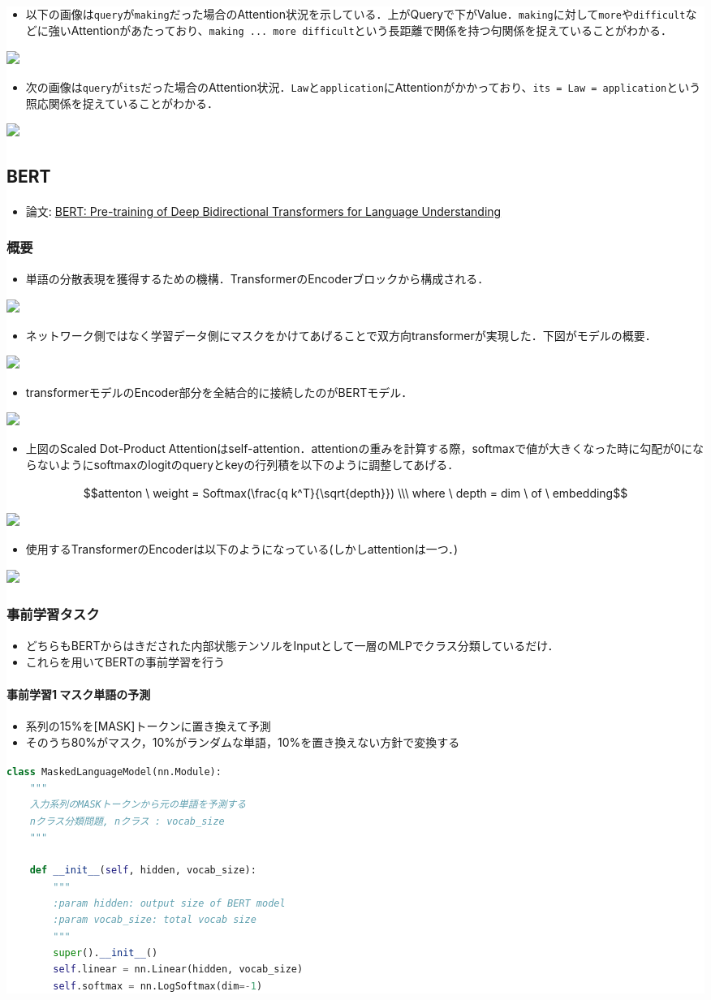 - 以下の画像は`query`が`making`だった場合のAttention状況を示している．上がQueryで下がValue．`making`に対して`more`や`difficult`などに強いAttentionがあたっており、`making ... more difficult`という長距離で関係を持つ句関係を捉えていることがわかる．

<img src="https://camo.qiitausercontent.com/d14d1165cbfb1c9c3e233bc48ae3865e5511a84e/68747470733a2f2f71696974612d696d6167652d73746f72652e73332e616d617a6f6e6177732e636f6d2f302f3132333538392f36386532663933352d386566622d303461372d373065622d6662313666363962333930312e706e67">

- 次の画像は`query`が`its`だった場合のAttention状況．`Law`と`application`にAttentionがかかっており、`its = Law = application`という照応関係を捉えていることがわかる．

<img src="https://camo.qiitausercontent.com/6f5e2d450040fe98afb03719c06ca44160437bc1/68747470733a2f2f71696974612d696d6167652d73746f72652e73332e616d617a6f6e6177732e636f6d2f302f3132333538392f30366232613564372d613535372d613536662d356539342d3537643836373535666265662e706e67">


## BERT

- 論文: [BERT: Pre-training of Deep Bidirectional Transformers for Language Understanding](https://arxiv.org/abs/1810.04805)

### 概要
- 単語の分散表現を獲得するための機構．TransformerのEncoderブロックから構成される．

<img src="http://jalammar.github.io/images/bert-encoders-input.png">

- ネットワーク側ではなく学習データ側にマスクをかけてあげることで双方向transformerが実現した．下図がモデルの概要．

<img src="https://cdn-images-1.medium.com/max/1600/1*ARMfhOTPxDWDiiAb-jFrvw.png">

- transformerモデルのEncoder部分を全結合的に接続したのがBERTモデル．


<img src="https://camo.qiitausercontent.com/0c71ab10a88d718eedb3ffadfc9a3c3339b9f7f2/68747470733a2f2f71696974612d696d6167652d73746f72652e73332e616d617a6f6e6177732e636f6d2f302f3132333538392f63633966333864302d633934632d326334372d366466662d3235366239316166623431302e706e67" width=700>

- 上図のScaled Dot-Product Attentionはself-attention．attentionの重みを計算する際，softmaxで値が大きくなった時に勾配が0にならないようにsoftmaxのlogitのqueryとkeyの行列積を以下のように調整してあげる．

$$attenton \ weight = Softmax(\frac{q k^T}{\sqrt{depth}}) \\\  where \ depth = dim \ of \ embedding$$

<img src="https://camo.qiitausercontent.com/03b608cc2a33dd3a485eb440569560d4466b0e45/68747470733a2f2f71696974612d696d6167652d73746f72652e73332e616d617a6f6e6177732e636f6d2f302f36313037392f61323533633837632d653631392d366431392d316233622d3632306430666535393936652e706e67">

- 使用するTransformerのEncoderは以下のようになっている(しかしattentionは一つ．)

<img src="https://camo.qiitausercontent.com/bafd1edb8464cf01419981b80573c7305af57ca2/68747470733a2f2f71696974612d696d6167652d73746f72652e73332e616d617a6f6e6177732e636f6d2f302f36313037392f36336639343733382d663066372d333538372d393036312d3739643631373531373432352e706e67">



### 事前学習タスク
- どちらもBERTからはきだされた内部状態テンソルをInputとして一層のMLPでクラス分類しているだけ．
- これらを用いてBERTの事前学習を行う

#### 事前学習1 マスク単語の予測
- 系列の15%を[MASK]トークンに置き換えて予測
- そのうち80%がマスク，10%がランダムな単語，10%を置き換えない方針で変換する

```python
class MaskedLanguageModel(nn.Module):
    """
    入力系列のMASKトークンから元の単語を予測する
    nクラス分類問題, nクラス : vocab_size
    """

    def __init__(self, hidden, vocab_size):
        """
        :param hidden: output size of BERT model
        :param vocab_size: total vocab size
        """
        super().__init__()
        self.linear = nn.Linear(hidden, vocab_size)
        self.softmax = nn.LogSoftmax(dim=-1)
```